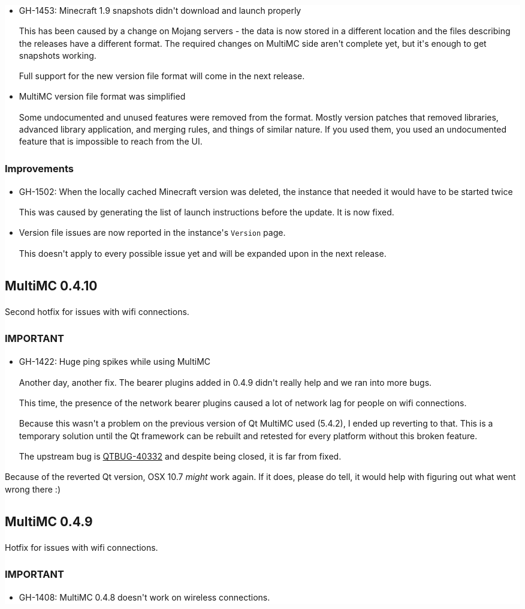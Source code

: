 - GH-1453: Minecraft 1.9 snapshots didn't download and launch properly

  This has been caused by a change on Mojang servers - the data is now stored in a different location and the files describing the releases have a different format. The required changes on MultiMC side aren't complete yet, but it's enough to get snapshots working.

  Full support for the new version file format will come in the next release.

- MultiMC version file format was simplified

  Some undocumented and unused features were removed from the format. Mostly version patches that removed libraries, advanced library application, and merging rules, and things of similar nature. If you used them, you used an undocumented feature that is impossible to reach from the UI.

### Improvements

- GH-1502: When the locally cached Minecraft version was deleted, the instance that needed it would have to be started twice

  This was caused by generating the list of launch instructions before the update. It is now fixed.

- Version file issues are now reported in the instance's `Version` page.

  This doesn't apply to every possible issue yet and will be expanded upon in the next release.

## MultiMC 0.4.10

Second hotfix for issues with wifi connections.

### **IMPORTANT**

- GH-1422: Huge ping spikes while using MultiMC

  Another day, another fix. The bearer plugins added in 0.4.9 didn't really help and we ran into more bugs.

  This time, the presence of the network bearer plugins caused a lot of network lag for people on wifi connections.

  Because this wasn't a problem on the previous version of Qt MultiMC used (5.4.2), I ended up reverting to that. This is a temporary solution until the Qt framework can be rebuilt and retested for every platform without this broken feature.

  The upstream bug is [QTBUG-40332](https://bugreports.qt.io/browse/QTBUG-40332) and despite being closed, it is far from fixed.

Because of the reverted Qt version, OSX 10.7 *might* work again. If it does, please do tell, it would help with figuring out what went wrong there :)


## MultiMC 0.4.9

Hotfix for issues with wifi connections.

### **IMPORTANT**

- GH-1408: MultiMC 0.4.8 doesn't work on wireless connections.
